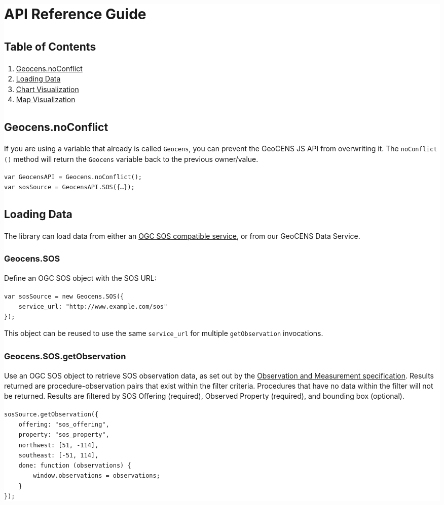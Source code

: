 # API Reference Guide

## Table of Contents

1. [Geocens.noConflict](#noConflict)
2. [Loading Data](#loadingData)
3. [Chart Visualization](#chartVisualization)
4. [Map Visualization](#mapVisualization)

<a name="noConflict"></a>
## Geocens.noConflict

If you are using a variable that already is called `Geocens`, you can prevent the GeoCENS JS API from overwriting it. The `noConflict()` method will return the `Geocens` variable back to the previous owner/value.

	var GeocensAPI = Geocens.noConflict();
	var sosSource = GeocensAPI.SOS({…});

<a name="loadingData"></a>
## Loading Data

The library can load data from either an [OGC SOS compatible service](http://www.opengeospatial.org/standards/sos), or from our GeoCENS Data Service.

### Geocens.SOS

Define an OGC SOS object with the SOS URL:

	var sosSource = new Geocens.SOS({
		service_url: "http://www.example.com/sos"
	});

This object can be reused to use the same `service_url` for multiple `getObservation` invocations.

### Geocens.SOS.getObservation

Use an OGC SOS object to retrieve SOS observation data, as set out by the [Observation and Measurement specification](http://www.opengeospatial.org/standards/om). Results returned are procedure-observation pairs that exist within the filter criteria. Procedures that have no data within the filter will not be returned. Results are filtered by SOS Offering (required), Observed Property (required), and bounding box (optional).

	sosSource.getObservation({
		offering: "sos_offering",
		property: "sos_property",
		northwest: [51, -114],
		southeast: [-51, 114],
		done: function (observations) {
			window.observations = observations;
		}
	});
